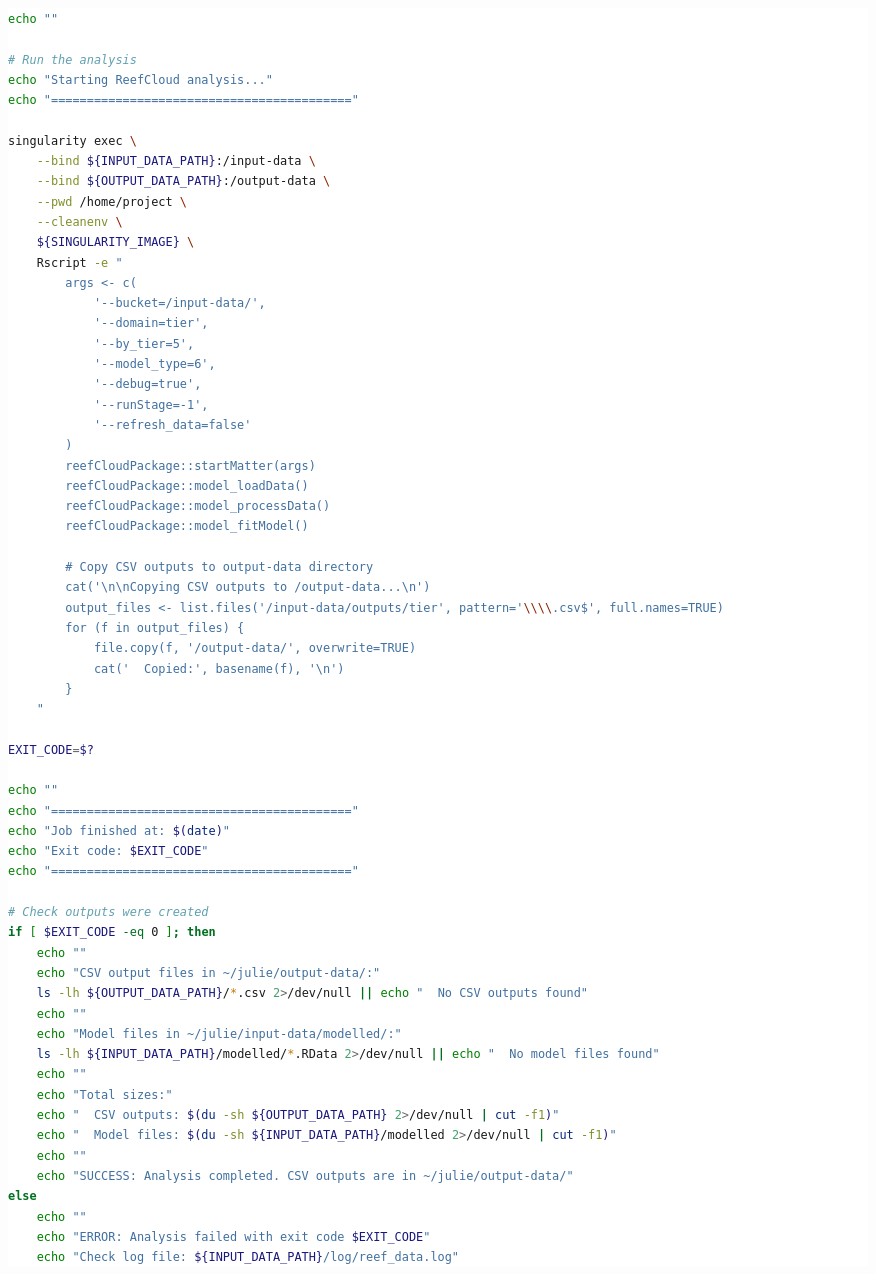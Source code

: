 ```bash
echo ""

# Run the analysis
echo "Starting ReefCloud analysis..."
echo "=========================================="

singularity exec \
    --bind ${INPUT_DATA_PATH}:/input-data \
    --bind ${OUTPUT_DATA_PATH}:/output-data \
    --pwd /home/project \
    --cleanenv \
    ${SINGULARITY_IMAGE} \
    Rscript -e "
        args <- c(
            '--bucket=/input-data/',
            '--domain=tier',
            '--by_tier=5',
            '--model_type=6',
            '--debug=true',
            '--runStage=-1',
            '--refresh_data=false'
        )
        reefCloudPackage::startMatter(args)
        reefCloudPackage::model_loadData()
        reefCloudPackage::model_processData()
        reefCloudPackage::model_fitModel()

        # Copy CSV outputs to output-data directory
        cat('\n\nCopying CSV outputs to /output-data...\n')
        output_files <- list.files('/input-data/outputs/tier', pattern='\\\\.csv$', full.names=TRUE)
        for (f in output_files) {
            file.copy(f, '/output-data/', overwrite=TRUE)
            cat('  Copied:', basename(f), '\n')
        }
    "

EXIT_CODE=$?

echo ""
echo "=========================================="
echo "Job finished at: $(date)"
echo "Exit code: $EXIT_CODE"
echo "=========================================="

# Check outputs were created
if [ $EXIT_CODE -eq 0 ]; then
    echo ""
    echo "CSV output files in ~/julie/output-data/:"
    ls -lh ${OUTPUT_DATA_PATH}/*.csv 2>/dev/null || echo "  No CSV outputs found"
    echo ""
    echo "Model files in ~/julie/input-data/modelled/:"
    ls -lh ${INPUT_DATA_PATH}/modelled/*.RData 2>/dev/null || echo "  No model files found"
    echo ""
    echo "Total sizes:"
    echo "  CSV outputs: $(du -sh ${OUTPUT_DATA_PATH} 2>/dev/null | cut -f1)"
    echo "  Model files: $(du -sh ${INPUT_DATA_PATH}/modelled 2>/dev/null | cut -f1)"
    echo ""
    echo "SUCCESS: Analysis completed. CSV outputs are in ~/julie/output-data/"
else
    echo ""
    echo "ERROR: Analysis failed with exit code $EXIT_CODE"
    echo "Check log file: ${INPUT_DATA_PATH}/log/reef_data.log"
```